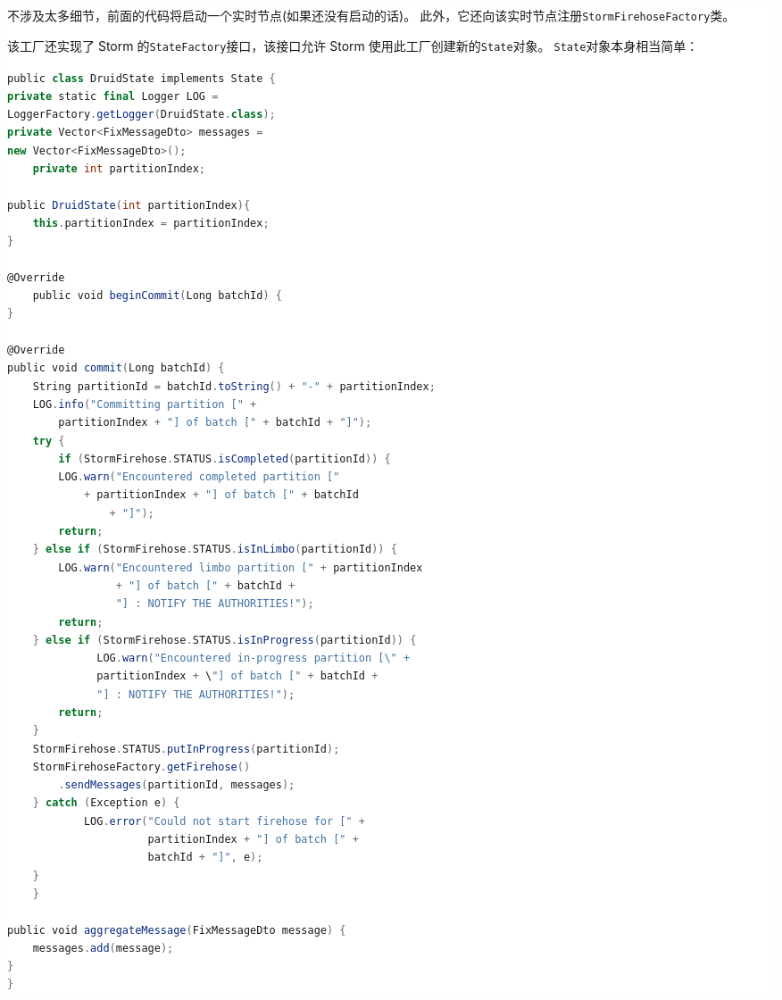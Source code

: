 ```scala
```

不涉及太多细节，前面的代码将启动一个实时节点(如果还没有启动的话)。 此外，它还向该实时节点注册`StormFirehoseFactory`类。

该工厂还实现了 Storm 的`StateFactory`接口，该接口允许 Storm 使用此工厂创建新的`State`对象。 `State`对象本身相当简单：

```scala
public class DruidState implements State {
private static final Logger LOG = 
LoggerFactory.getLogger(DruidState.class);
private Vector<FixMessageDto> messages = 
new Vector<FixMessageDto>();
    private int partitionIndex;

public DruidState(int partitionIndex){
    this.partitionIndex = partitionIndex;
}

@Override
    public void beginCommit(Long batchId) {
}

@Override
public void commit(Long batchId) {
    String partitionId = batchId.toString() + "-" + partitionIndex;
    LOG.info("Committing partition [" + 
        partitionIndex + "] of batch [" + batchId + "]");
    try {
        if (StormFirehose.STATUS.isCompleted(partitionId)) {
        LOG.warn("Encountered completed partition [" 
            + partitionIndex + "] of batch [" + batchId 
                + "]");
        return;
    } else if (StormFirehose.STATUS.isInLimbo(partitionId)) {
        LOG.warn("Encountered limbo partition [" + partitionIndex 
                 + "] of batch [" + batchId + 
                 "] : NOTIFY THE AUTHORITIES!");
        return;
    } else if (StormFirehose.STATUS.isInProgress(partitionId)) {
              LOG.warn("Encountered in-progress partition [\" + 
              partitionIndex + \"] of batch [" + batchId + 
              "] : NOTIFY THE AUTHORITIES!");
        return;
    }
    StormFirehose.STATUS.putInProgress(partitionId);
    StormFirehoseFactory.getFirehose()
        .sendMessages(partitionId, messages);
    } catch (Exception e) {
            LOG.error("Could not start firehose for [" + 
                      partitionIndex + "] of batch [" + 
                      batchId + "]", e);
    }
    }

public void aggregateMessage(FixMessageDto message) {
    messages.add(message);
}
}
```
